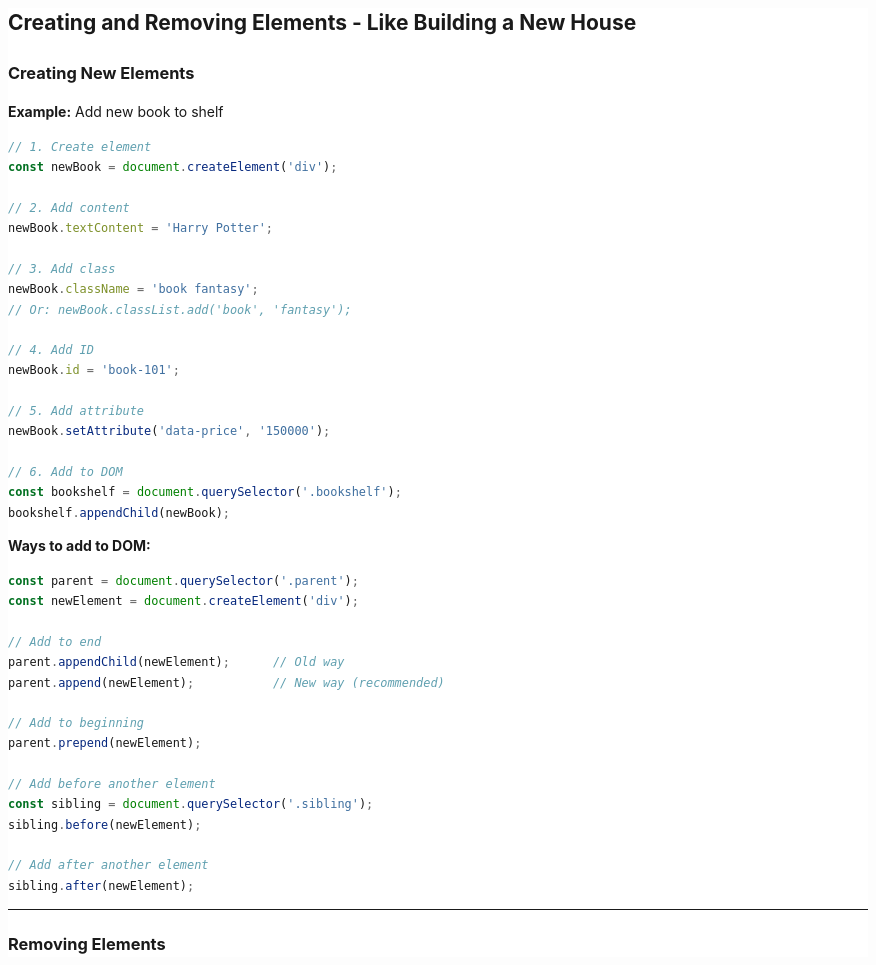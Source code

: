 ## Creating and Removing Elements - Like Building a New House

### Creating New Elements

**Example:** Add new book to shelf

```javascript
// 1. Create element
const newBook = document.createElement('div');

// 2. Add content
newBook.textContent = 'Harry Potter';

// 3. Add class
newBook.className = 'book fantasy';
// Or: newBook.classList.add('book', 'fantasy');

// 4. Add ID
newBook.id = 'book-101';

// 5. Add attribute
newBook.setAttribute('data-price', '150000');

// 6. Add to DOM
const bookshelf = document.querySelector('.bookshelf');
bookshelf.appendChild(newBook);
```

**Ways to add to DOM:**

```javascript
const parent = document.querySelector('.parent');
const newElement = document.createElement('div');

// Add to end
parent.appendChild(newElement);      // Old way
parent.append(newElement);           // New way (recommended)

// Add to beginning
parent.prepend(newElement);

// Add before another element
const sibling = document.querySelector('.sibling');
sibling.before(newElement);

// Add after another element
sibling.after(newElement);
```

---

### Removing Elements
